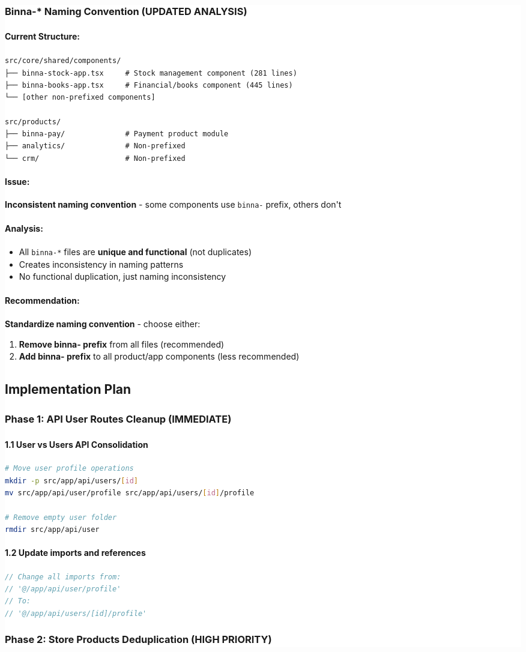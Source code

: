 ### Binna-* Naming Convention (UPDATED ANALYSIS)

#### Current Structure:
```
src/core/shared/components/
├── binna-stock-app.tsx     # Stock management component (281 lines)
├── binna-books-app.tsx     # Financial/books component (445 lines) 
└── [other non-prefixed components]

src/products/
├── binna-pay/              # Payment product module
├── analytics/              # Non-prefixed
└── crm/                    # Non-prefixed
```

#### Issue:
**Inconsistent naming convention** - some components use `binna-` prefix, others don't

#### Analysis:
- All `binna-*` files are **unique and functional** (not duplicates)
- Creates inconsistency in naming patterns
- No functional duplication, just naming inconsistency

#### Recommendation:
**Standardize naming convention** - choose either:
1. **Remove binna- prefix** from all files (recommended)
2. **Add binna- prefix** to all product/app components (less recommended)

## Implementation Plan

### Phase 1: API User Routes Cleanup (IMMEDIATE)

#### 1.1 User vs Users API Consolidation
```bash
# Move user profile operations
mkdir -p src/app/api/users/[id]
mv src/app/api/user/profile src/app/api/users/[id]/profile

# Remove empty user folder
rmdir src/app/api/user
```

#### 1.2 Update imports and references
```typescript
// Change all imports from:
// '@/app/api/user/profile'
// To:
// '@/app/api/users/[id]/profile'
```

### Phase 2: Store Products Deduplication (HIGH PRIORITY)
